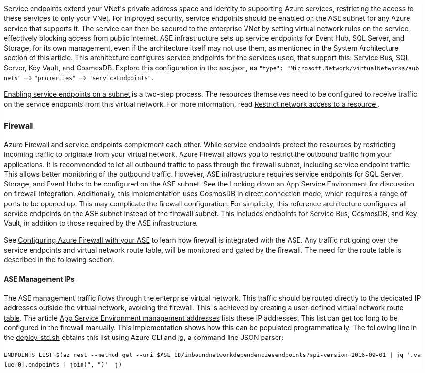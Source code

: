 [Service endpoints](/azure/virtual-network/virtual-network-service-endpoints-overview) extend your VNet's private address space and identity to supporting Azure services, restricting the access to these services to only your VNet. For improved security, service endpoints should be enabled on the ASE subnet for any Azure service that supports it. The service can then be secured to the enterprise VNet by setting virtual network rules on the service, effectively blocking access from public internet. ASE infrastructure sets up service endpoints for Event Hub, SQL Server, and Storage, for its own management, even if the architecture itself may not use them, as mentioned in the [System Architecture section of this article](/azure/app-service/environment/firewall-integration#system-architecture). This architecture configures service endpoints for the services used, that support this: Service Bus, SQL Server, Key Vault, and CosmosDB. Explore this configuration in the [ase.json](https://github.com/mspnp/app-service-environments-ILB-deployments/blob/master/deployment/templates/ase.json), as `"type": "Microsoft.Network/virtualNetworks/subnets"` --> `"properties"` --> `"serviceEndpoints"`.

[Enabling service endpoints on a subnet](/azure/virtual-network/tutorial-restrict-network-access-to-resources#enable-a-service-endpoint) is a two-step process. The resources themselves need to be configured to receive traffic on the service endpoints from this virtual network. For more information, read [Restrict network access to a resource
](/azure/virtual-network/tutorial-restrict-network-access-to-resources#restrict-network-access-to-a-resource).

### Firewall

Azure Firewall and service endpoints complement each other. While service endpoints protect the resources by restricting incoming traffic to originate from your virtual network, Azure Firewall allows you to restrict the outbound traffic from your applications. It is recommended to let all outbound traffic to pass through the firewall subnet, including service endpoint traffic. This allows better monitoring of the outbound traffic. However, ASE infrastructure requires service endpoints for SQL Server, Storage, and Event Hubs to be configured on the ASE subnet. See the [Locking down an App Service Environment](/azure/app-service/environment/firewall-integration) for discussion on firewall integration. Additionally, this implementation uses [CosmosDB in direct connection mode](/azure/cosmos-db/performance-tips#networking), which requires a range of ports to be opened up. This may complicate the firewall configuration. For simplicity, this reference architecture configures all service endpoints on the ASE subnet instead of the firewall subnet. This includes endpoints for Service Bus, CosmosDB, and Key Vault, in addition to those required by the ASE infrastructure.

See [Configuring Azure Firewall with your ASE](/azure/app-service/environment/firewall-integration#configuring-azure-firewall-with-your-ase) to learn how firewall is integrated with the ASE. Any traffic not going over the service endpoints and virtual network route table, will be monitored and gated by the firewall. The need for the route table is described in the following section.

#### ASE Management IPs

The ASE management traffic flows through the enterprise virtual network. This traffic should be routed directly to the dedicated IP addresses outside the virtual network, avoiding the firewall. This is achieved by creating a [user-defined virtual network route table](/azure/virtual-network/virtual-networks-udr-overview#user-defined). The article [App Service Environment management addresses](/azure/app-service/environment/management-addresses#list-of-management-addresses) lists these IP addresses. This list can get too long to be configured in the firewall manually. This implementation shows how this can be populated programmatically. The following line in the [deploy_std.sh](https://github.com/mspnp/app-service-environments-ILB-deployments/blob/master/deployment/deploy_std.sh) obtains this list using Azure CLI and [jq](https://stedolan.github.io/jq/manual/), a command line JSON parser:

```azurecli
ENDPOINTS_LIST=$(az rest --method get --uri $ASE_ID/inboundnetworkdependenciesendpoints?api-version=2016-09-01 | jq '.value[0].endpoints | join(", ")' -j)
```

